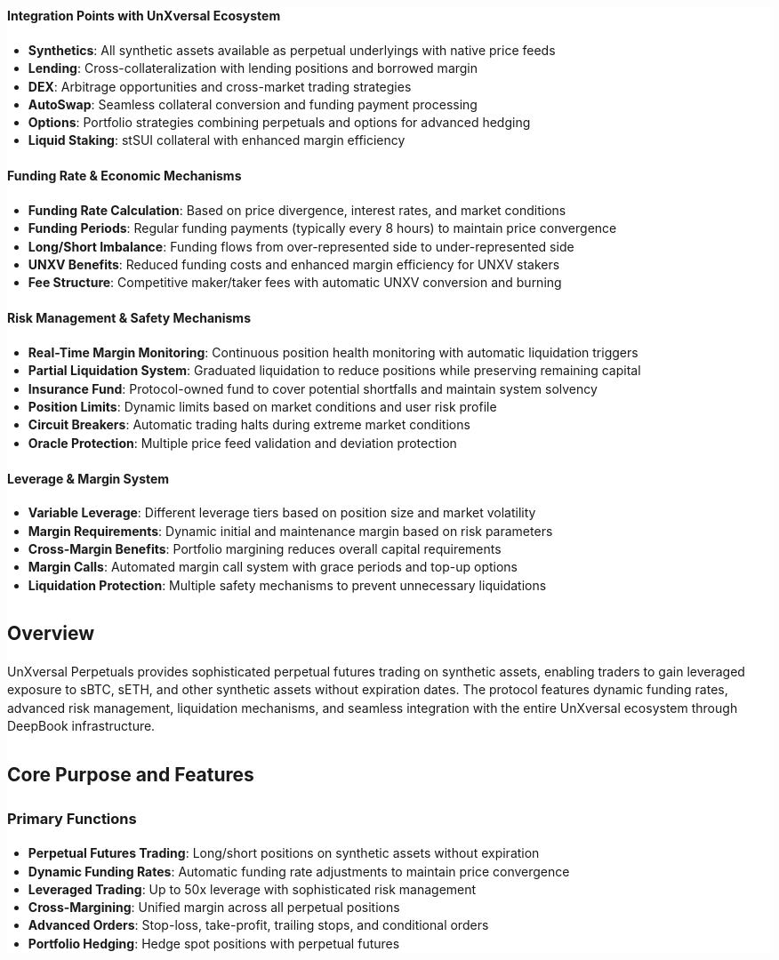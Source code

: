 #### **Integration Points with UnXversal Ecosystem**

- **Synthetics**: All synthetic assets available as perpetual underlyings with native price feeds
- **Lending**: Cross-collateralization with lending positions and borrowed margin
- **DEX**: Arbitrage opportunities and cross-market trading strategies
- **AutoSwap**: Seamless collateral conversion and funding payment processing
- **Options**: Portfolio strategies combining perpetuals and options for advanced hedging
- **Liquid Staking**: stSUI collateral with enhanced margin efficiency

#### **Funding Rate & Economic Mechanisms**

- **Funding Rate Calculation**: Based on price divergence, interest rates, and market conditions
- **Funding Periods**: Regular funding payments (typically every 8 hours) to maintain price convergence
- **Long/Short Imbalance**: Funding flows from over-represented side to under-represented side
- **UNXV Benefits**: Reduced funding costs and enhanced margin efficiency for UNXV stakers
- **Fee Structure**: Competitive maker/taker fees with automatic UNXV conversion and burning

#### **Risk Management & Safety Mechanisms**

- **Real-Time Margin Monitoring**: Continuous position health monitoring with automatic liquidation triggers
- **Partial Liquidation System**: Graduated liquidation to reduce positions while preserving remaining capital
- **Insurance Fund**: Protocol-owned fund to cover potential shortfalls and maintain system solvency
- **Position Limits**: Dynamic limits based on market conditions and user risk profile
- **Circuit Breakers**: Automatic trading halts during extreme market conditions
- **Oracle Protection**: Multiple price feed validation and deviation protection

#### **Leverage & Margin System**

- **Variable Leverage**: Different leverage tiers based on position size and market volatility
- **Margin Requirements**: Dynamic initial and maintenance margin based on risk parameters
- **Cross-Margin Benefits**: Portfolio margining reduces overall capital requirements
- **Margin Calls**: Automated margin call system with grace periods and top-up options
- **Liquidation Protection**: Multiple safety mechanisms to prevent unnecessary liquidations

## Overview

UnXversal Perpetuals provides sophisticated perpetual futures trading on synthetic assets, enabling traders to gain leveraged exposure to sBTC, sETH, and other synthetic assets without expiration dates. The protocol features dynamic funding rates, advanced risk management, liquidation mechanisms, and seamless integration with the entire UnXversal ecosystem through DeepBook infrastructure.

## Core Purpose and Features

### Primary Functions
- **Perpetual Futures Trading**: Long/short positions on synthetic assets without expiration
- **Dynamic Funding Rates**: Automatic funding rate adjustments to maintain price convergence
- **Leveraged Trading**: Up to 50x leverage with sophisticated risk management
- **Cross-Margining**: Unified margin across all perpetual positions
- **Advanced Orders**: Stop-loss, take-profit, trailing stops, and conditional orders
- **Portfolio Hedging**: Hedge spot positions with perpetual futures
